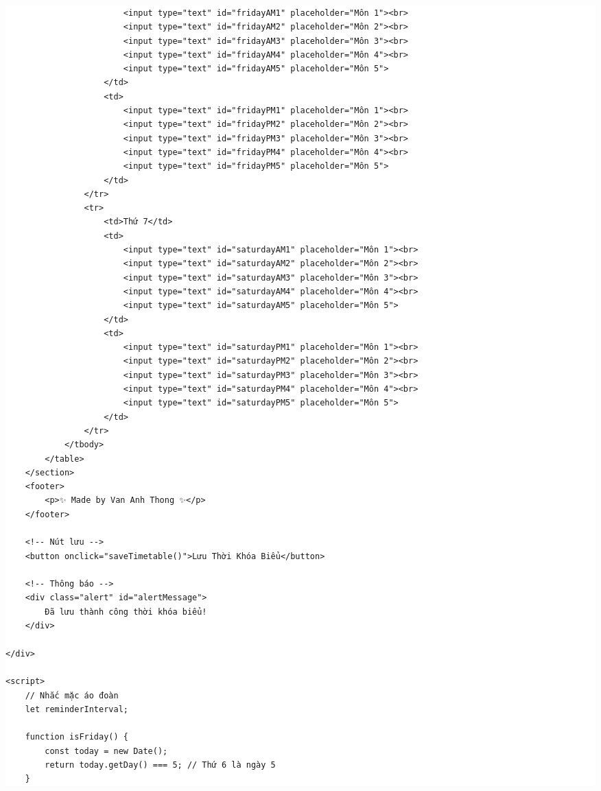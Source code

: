                             <input type="text" id="fridayAM1" placeholder="Môn 1"><br>
                            <input type="text" id="fridayAM2" placeholder="Môn 2"><br>
                            <input type="text" id="fridayAM3" placeholder="Môn 3"><br>
                            <input type="text" id="fridayAM4" placeholder="Môn 4"><br>
                            <input type="text" id="fridayAM5" placeholder="Môn 5">
                        </td>
                        <td>
                            <input type="text" id="fridayPM1" placeholder="Môn 1"><br>
                            <input type="text" id="fridayPM2" placeholder="Môn 2"><br>
                            <input type="text" id="fridayPM3" placeholder="Môn 3"><br>
                            <input type="text" id="fridayPM4" placeholder="Môn 4"><br>
                            <input type="text" id="fridayPM5" placeholder="Môn 5">
                        </td>
                    </tr>
                    <tr>
                        <td>Thứ 7</td>
                        <td>
                            <input type="text" id="saturdayAM1" placeholder="Môn 1"><br>
                            <input type="text" id="saturdayAM2" placeholder="Môn 2"><br>
                            <input type="text" id="saturdayAM3" placeholder="Môn 3"><br>
                            <input type="text" id="saturdayAM4" placeholder="Môn 4"><br>
                            <input type="text" id="saturdayAM5" placeholder="Môn 5">
                        </td>
                        <td>
                            <input type="text" id="saturdayPM1" placeholder="Môn 1"><br>
                            <input type="text" id="saturdayPM2" placeholder="Môn 2"><br>
                            <input type="text" id="saturdayPM3" placeholder="Môn 3"><br>
                            <input type="text" id="saturdayPM4" placeholder="Môn 4"><br>
                            <input type="text" id="saturdayPM5" placeholder="Môn 5">
                        </td>
                    </tr>
                </tbody>
            </table>
        </section>
        <footer>
            <p>✨ Made by Van Anh Thong ✨</p>
        </footer>

        <!-- Nút lưu -->
        <button onclick="saveTimetable()">Lưu Thời Khóa Biểu</button>

        <!-- Thông báo -->
        <div class="alert" id="alertMessage">
            Đã lưu thành công thời khóa biểu!
        </div>

    </div>

    <script>
        // Nhắc mặc áo đoàn
        let reminderInterval;

        function isFriday() {
            const today = new Date();
            return today.getDay() === 5; // Thứ 6 là ngày 5
        }
